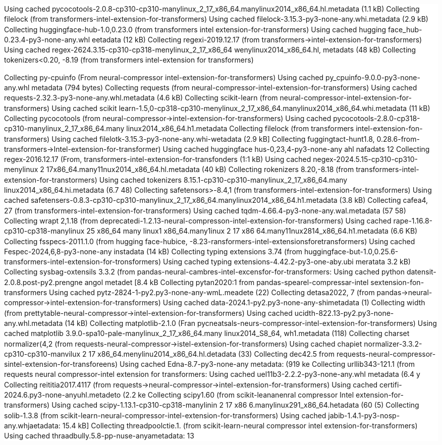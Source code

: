 Using cached pycocotools-2.0.8-cp310-cp310-manylinux_2_17_x86_64.manylinux2014_x86_64.hl.metadata (1.1 kB) Collecting filelock (from transformers-intel-extension-for-transformers)
Using cached filelock-3.15.3-py3-none-any.whi.metadata (2.9 kB)
Collecting huggingface-hub-1.0,0.23.0 (from transformers intel extension-for-transformers)
Using cached hugging face_hub-0.23.4-py3-none-any.whl eetadata (12 kB)
Collecting regexi-2019.12.17 (from transformers->intel-extension-for-transformers)
Using cached regex-2624.3.15-cp310-cp318-menylinux_2_17_x86_64 wenylinux2014_x86_64.hl, metadats (48 kB) Collecting tokenizers<0.20, -8.19 (from transformers intel-extension for transformers)


Collecting py-cpuinfo (From neural-compressor intel-extension-for-transformers) Using cached py_cpuinfo-9.0.0-py3-none-any.whl metadata (794 bytes) Collecting requests (from neural-compressor-intel-extension-for-transformers) Using cached requests-2.32.3-py3-none-any.whl.metadata (4.6 kB)
Collecting scikit-learn (from neural-compressor-intel-extension-for-transformers)
Using cached scikit learn-1.5,0-cp318-cp310-menylinux_2_17_x86_64.manylinux2014_x86_64.whi.metadata (11 kB) Collecting pycocotools (from neural-compressor->intel-extension-for-transformers)
Using cached pycocotools-2.8.0-cp318-cp310-manylinux_2_17_x86_64.many linux2014_x86_64.h1.metadata
Collecting filelock (from transformers intel-extension-fon-transformers)
Using cached filelotk-3.15.3-py3-none-any.whi-wetadata (2.9 kB]
Collecting fuggingtact-hunt1.8, 0.28.6-from-transformers->Intel-extension-for-transformer)
Using cached huggingface hus-0,23,4-py3-none-any ahl nafadats 12
Collecting regex-2016.12.17 (From, transformers-intel-extension-for-transfonders
(1:1 kB)
Using cached negex-2024.5.15-cp310-cp310-menylinux 2 17x86_64.many11nux2014_x86_64.hl.metadata (40 kB) Collecting rokenizers 8.20,-8.18 (from transformers-intel-extension-for-transtormers)
Using cached tokenizers 8.15.1-cp310-cp310-manylinux_2_17_x86_64.many linux2014_x86_64.hi.metadata (6.7 48) Collecting safetensors>-8.4,1 (from transformers-intel-extension-for-transformers)
Using cached safetensers-0.8.3-cp310-cp310-manylinux_2_17_x86_64.manylinux2014_x86_64.h1.metadata (3.8 kB)
Collecting cafea4, 27 (from transformers-intel-extension-for-transformers)
Using cached tqdm-4.66.4-py3-none-any.wal.metadata (57 58)
Collecting wrapt 2,1.18 (from deprecatedi-1.2.13-neural-compresson-intel-extension-for-transformers)
Using cached rape-1.16.8-cp310-cp318-manylinux 25 x86_64 many linux1 x86_64.many1inux 2 17 x86 64.many11nux2814_x86_64.h1.metadata (6.6 KB) Collecting fsspecs-2011.1.0 (from hugging face-hubice, -8.23-ransformers-intel-extensionsforetransformers)
Using cached Fespec-2024,6,8-py3-none-any instadata (14 kB)
Collecting typing extensions 3.74 (from huggingface-but-1.0,0.25.6-transformers-intel-extension-for-tronsformers) Using cached typing extensions-4.42.2-py3-one-aby.ubi meratata 3.2 kB)
Collecting sysbag-oxtensils 3.3.2 (from pandas-neural-cambres-intel-excensfor-for-transformers:
Using cached python datensit-2.0.8.post-py2.prengne angol metadet [8.4 kB
Collecting pytan2020:1 from pandas-spearel-compressar-intel sextension-fon-transformers
Using cached pytz-2824-1-py2.py3-none-any-wmL.meadete (22)
Collecting detasa2022, 7 (from pandas->neural-compressor->intel-extension-for-transformers)
Using cached data-2024.1-py2.py3-none-any-shimetadata (1)
Collecting width (from prettytable-neural-compressor->intel-extension-for-transformers)
Using cached ucidth-822.13-py2.py3-none-any.whl.metadata (14 kB)
Collecting matplotlib-2.1.0 (Fran pycneatsals-neurs-compressor-intel-extension-for-transformers)
Using cached matplotlib 3.9.0-spa10-pale-manylinux_2_17_x86_64.many linux2014_S8_64, wh1.metadata (118) Collecting charset normalizer(4,2 (from requests-neural-compressor->istel-extension-for-transformers)
Using cached chapiet normalizer-3.3.2-cp310-cp310-manvilux 2 17 x86_64.menylinu2014_x86_64.hl.detadata (33) Collecting dec42.5 from requests-neural-compressor-sintel-extension-for-transforeens)
Using cached Edna-8.7-py3-none-any metadata: (919 ke
Collecting urllib343-121.1 (from requests neural compressor-intel extension for transformers: Using cached uel11b3-2.2.2-py3-none-any.whl metadata (6.4 y
Collecting reititia2017.4117 (from requests->neural-compressor->intel-extension-for-transformers) Using cached certifi-2024.6.py3-none-anyuhl.metadeto (2.2 ke
Collecting scipy1.60 (from scikit-leananenral compressor Intel extension-for-transformers) Using cached scipy-1.13.1-cp310-cp318-manylinin 2 17 x86 6.manylinux291_x86_64.hetadata (60 (5) Collecting solib-1.3.8 (from scikit-learn-neural-compressor-intel-extension-for-transformers) Using cached jabib-1.4.1-py3-nosp-any.whjaetadata: 15.4 kB]
Collecting threadpoolctie.1. (from scikit-learn-neural compressor intel extension-for-transformers) Using cached thraadbully.5.8-pp-nuse-anyametadata: 13